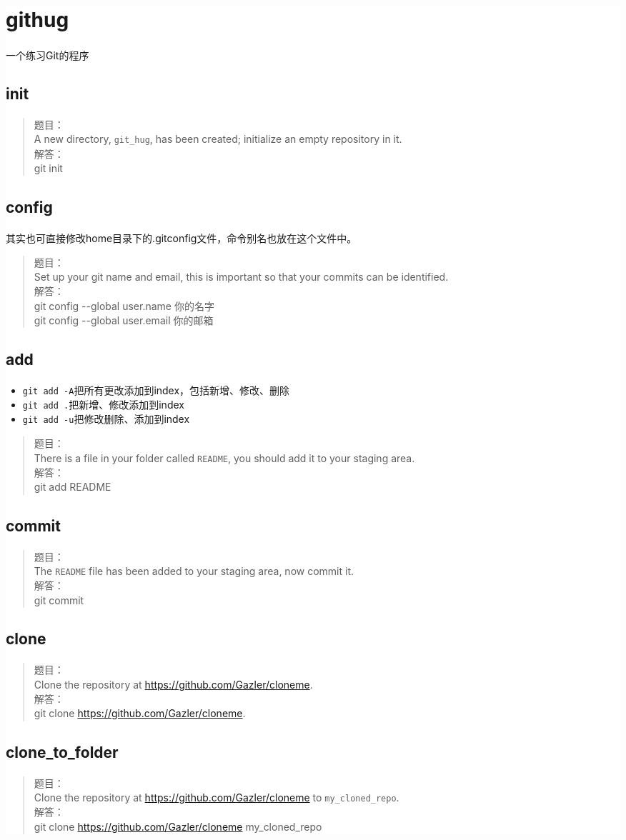# githug
一个练习Git的程序

## init

>题目：  
A new directory, `git_hug`, has been created; initialize an empty repository in it.  
>解答：  
git init

## config
其实也可直接修改home目录下的.gitconfig文件，命令别名也放在这个文件中。
>题目：  
Set up your git name and email, this is important so that your commits can be identified.  
>解答：  
git config --global user.name 你的名字  
git config --global user.email 你的邮箱

## add
* `git add -A`把所有更改添加到index，包括新增、修改、删除
* `git add .`把新增、修改添加到index
* `git add -u`把修改删除、添加到index

>题目：  
There is a file in your folder called `README`, you should add it to your staging area.  
>解答：  
git add README

## commit

>题目：  
The `README` file has been added to your staging area, now commit it.  
>解答：  
git commit

## clone

>题目：  
Clone the repository at https://github.com/Gazler/cloneme.   
>解答：  
git clone https://github.com/Gazler/cloneme.   

## clone_to_folder

>题目：  
Clone the repository at https://github.com/Gazler/cloneme to `my_cloned_repo`.  
>解答：  
git clone https://github.com/Gazler/cloneme my_cloned_repo 

